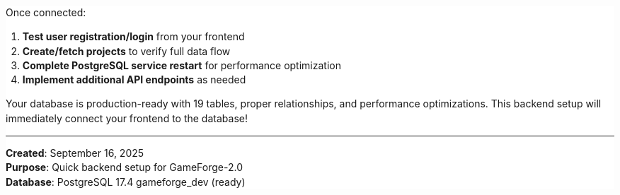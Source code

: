 Once connected:
1. **Test user registration/login** from your frontend
2. **Create/fetch projects** to verify full data flow
3. **Complete PostgreSQL service restart** for performance optimization
4. **Implement additional API endpoints** as needed

Your database is production-ready with 19 tables, proper relationships, and performance optimizations. This backend setup will immediately connect your frontend to the database!

---

**Created**: September 16, 2025  
**Purpose**: Quick backend setup for GameForge-2.0  
**Database**: PostgreSQL 17.4 gameforge_dev (ready)
